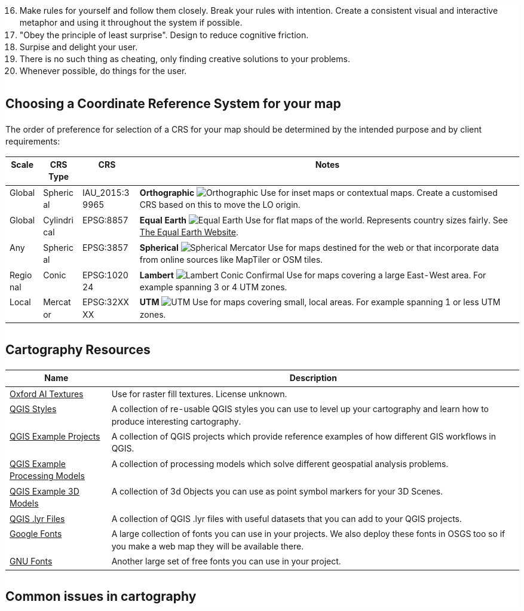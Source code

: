 16. Make rules for yourself and follow them closely. Break your rules with intention. Create a consistent visual and interactive metaphor and using it throughout the system if possible.
17. "Obey the principle of least surprise". Design to reduce cognitive friction.
18. Surpise and delight your user.
19. There is no such thing as cheating, only finding creative solutions to your problems.
20. Whenever possible, do things for the user.

## Choosing a Coordinate Reference System for your map

The order of preference for selection of a CRS for your map should be determined by the intended purpose and by client requirements:

Scale | CRS Type | CRS | Notes
------|----------|-----|--------
Global | Spherical | IAU_2015:39965 | **Orthographic** ![Orthographic](img/orthographic-projection.png)  Use for inset maps or contextual maps. Create a customised CRS based on this to move the LO origin.
Global | Cylindrical | EPSG:8857 | **Equal Earth** ![Equal Earth](img/equal-earth-projection.png) Use for flat maps of the world. Represents country sizes fairly. See [The Equal Earth Website](https://equal-earth.com/equal-earth-projection.html).
Any | Spherical | EPSG:3857 | **Spherical** ![Spherical Mercator](img/spherical-projection.png) Use for maps destined for the web or that incorporate data from online sources like MapTiler or OSM tiles.
Regional | Conic | EPSG:102024 | **Lambert** ![Lambert Conic Confirmal](img/lambert-projection.png) Use for maps covering a large East-West area. For example spanning 3 or 4 UTM zones.
Local | Mercator | EPSG:32XXXX | **UTM** ![UTM](img/utm-projection.png) Use for maps covering small, local areas. For example spanning  1 or less UTM zones.

## Cartography Resources

Name | Description
-----|-------------
[Oxford AI Textures](https://www.robots.ox.ac.uk/~vgg/data/dtd/) | Use for raster fill textures. License unknown.
[QGIS Styles](https://plugins.qgis.org/styles/) | A collection of re-usable QGIS styles you can use to level up your cartography and learn how to produce interesting cartography.
[QGIS Example Projects](https://plugins.qgis.org/geopackages/) | A collection of QGIS projects which provide reference examples of how different GIS workflows in QGIS.
[QGIS Example Processing Models](https://plugins.qgis.org/models/)| A collection of processing models which solve different geospatial analysis problems.
[QGIS Example 3D Models](https://plugins.qgis.org/wavefronts/) | A collection of 3d Objects you can use as point symbol markers for your 3D Scenes.
[QGIS .lyr Files](https://plugins.qgis.org/layerdefinitions)| A collection of QGIS .lyr files with useful datasets that you can add to your QGIS projects.
[Google Fonts](https://github.com/google/fonts/archive/refs/heads/main.zip) | A large collection of fonts you can use in your projects. We also deploy these fonts in OSGS too so if you make a web map they will be available there.
[GNU Fonts](http://ftp.gnu.org/gnu/freefont/freefont-ttf-20120503.zip) | Another large set of free fonts you can use in your project.

## Common issues in cartography

